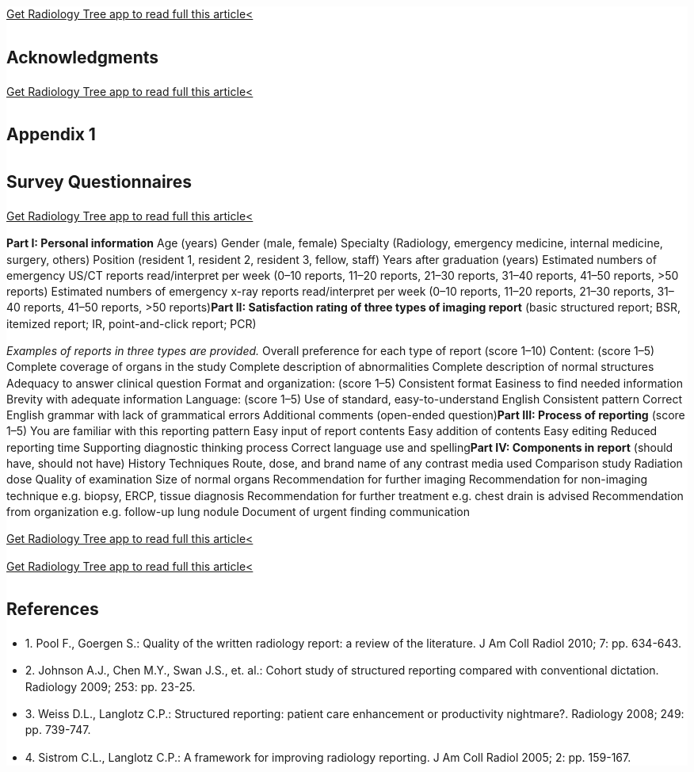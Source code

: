 [Get Radiology Tree app to read full this article<](https://clinicalpub.com/app)

## Acknowledgments

[Get Radiology Tree app to read full this article<](https://clinicalpub.com/app)

## Appendix 1

## Survey Questionnaires

[Get Radiology Tree app to read full this article<](https://clinicalpub.com/app)

**Part I: Personal information** Age (years) Gender (male, female) Specialty (Radiology, emergency medicine, internal medicine, surgery, others) Position (resident 1, resident 2, resident 3, fellow, staff) Years after graduation (years) Estimated numbers of emergency US/CT reports read/interpret per week (0–10 reports, 11–20 reports, 21–30 reports, 31–40 reports, 41–50 reports, >50 reports) Estimated numbers of emergency x-ray reports read/interpret per week (0–10 reports, 11–20 reports, 21–30 reports, 31–40 reports, 41–50 reports, >50 reports)**Part II: Satisfaction rating of three types of imaging report** (basic structured report; BSR, itemized report; IR, point-and-click report; PCR)

_Examples of reports in three types are provided._ Overall preference for each type of report (score 1–10) Content: (score 1–5) Complete coverage of organs in the study Complete description of abnormalities Complete description of normal structures Adequacy to answer clinical question Format and organization: (score 1–5) Consistent format Easiness to find needed information Brevity with adequate information Language: (score 1–5) Use of standard, easy-to-understand English Consistent pattern Correct English grammar with lack of grammatical errors Additional comments (open-ended question)**Part III: Process of reporting** (score 1–5) You are familiar with this reporting pattern Easy input of report contents Easy addition of contents Easy editing Reduced reporting time Supporting diagnostic thinking process Correct language use and spelling**Part IV: Components in report** (should have, should not have) History Techniques Route, dose, and brand name of any contrast media used Comparison study Radiation dose Quality of examination Size of normal organs Recommendation for further imaging Recommendation for non-imaging technique e.g. biopsy, ERCP, tissue diagnosis Recommendation for further treatment e.g. chest drain is advised Recommendation from organization e.g. follow-up lung nodule Document of urgent finding communication

[Get Radiology Tree app to read full this article<](https://clinicalpub.com/app)

[Get Radiology Tree app to read full this article<](https://clinicalpub.com/app)

## References

- 1\. Pool F., Goergen S.: Quality of the written radiology report: a review of the literature. J Am Coll Radiol 2010; 7: pp. 634-643.


- 2\. Johnson A.J., Chen M.Y., Swan J.S., et. al.: Cohort study of structured reporting compared with conventional dictation. Radiology 2009; 253: pp. 23-25.


- 3\. Weiss D.L., Langlotz C.P.: Structured reporting: patient care enhancement or productivity nightmare?. Radiology 2008; 249: pp. 739-747.


- 4\. Sistrom C.L., Langlotz C.P.: A framework for improving radiology reporting. J Am Coll Radiol 2005; 2: pp. 159-167.
